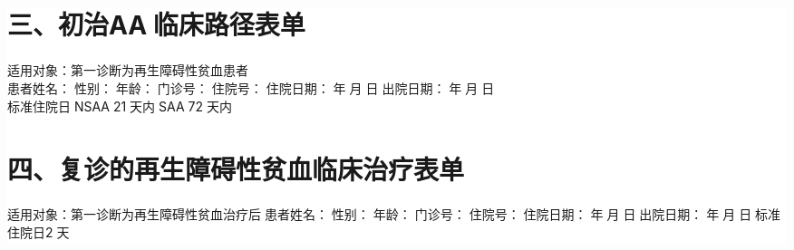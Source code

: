 # 三、初治AA 临床路径表单  
适用对象：第一诊断为再生障碍性贫血患者  
患者姓名：        性别：    年龄：    门诊号：        住院号：           住院日期：    年 月 日     出院日期：    年 月 日  
标准住院日 NSAA 21   天内   SAA   72 天内  
# 四、复诊的再生障碍性贫血临床治疗表单  
适用对象：第一诊断为再生障碍性贫血治疗后 患者姓名：       性别：    年龄：     门诊号：        住院号：           住院日期：    年 月 日   出院日期：    年 月 日   标准住院日2 天  
